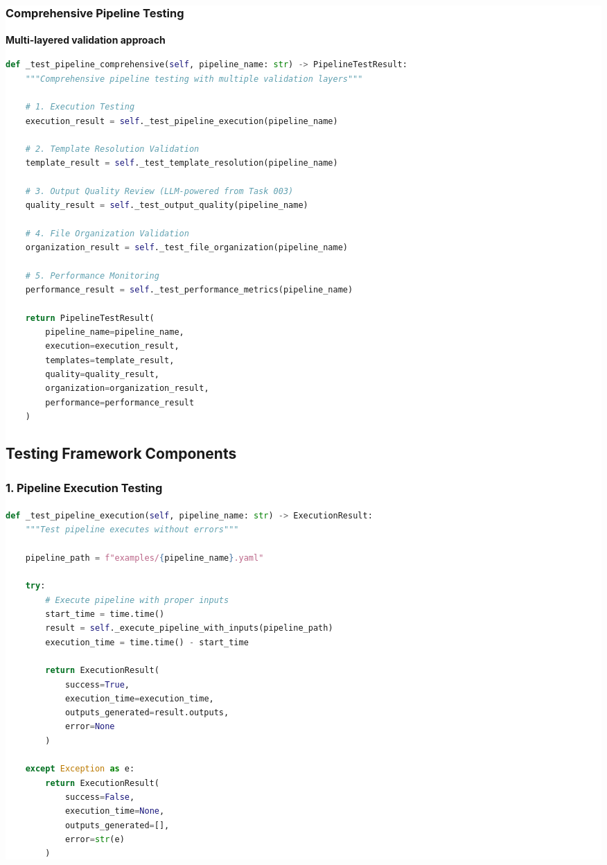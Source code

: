 ### Comprehensive Pipeline Testing
**Multi-layered validation approach**

```python
def _test_pipeline_comprehensive(self, pipeline_name: str) -> PipelineTestResult:
    """Comprehensive pipeline testing with multiple validation layers"""
    
    # 1. Execution Testing
    execution_result = self._test_pipeline_execution(pipeline_name)
    
    # 2. Template Resolution Validation  
    template_result = self._test_template_resolution(pipeline_name)
    
    # 3. Output Quality Review (LLM-powered from Task 003)
    quality_result = self._test_output_quality(pipeline_name)
    
    # 4. File Organization Validation
    organization_result = self._test_file_organization(pipeline_name)
    
    # 5. Performance Monitoring
    performance_result = self._test_performance_metrics(pipeline_name)
    
    return PipelineTestResult(
        pipeline_name=pipeline_name,
        execution=execution_result,
        templates=template_result, 
        quality=quality_result,
        organization=organization_result,
        performance=performance_result
    )
```

## Testing Framework Components

### 1. Pipeline Execution Testing
```python
def _test_pipeline_execution(self, pipeline_name: str) -> ExecutionResult:
    """Test pipeline executes without errors"""
    
    pipeline_path = f"examples/{pipeline_name}.yaml"
    
    try:
        # Execute pipeline with proper inputs
        start_time = time.time()
        result = self._execute_pipeline_with_inputs(pipeline_path)
        execution_time = time.time() - start_time
        
        return ExecutionResult(
            success=True,
            execution_time=execution_time,
            outputs_generated=result.outputs,
            error=None
        )
        
    except Exception as e:
        return ExecutionResult(
            success=False,
            execution_time=None,
            outputs_generated=[],
            error=str(e)
        )
```
